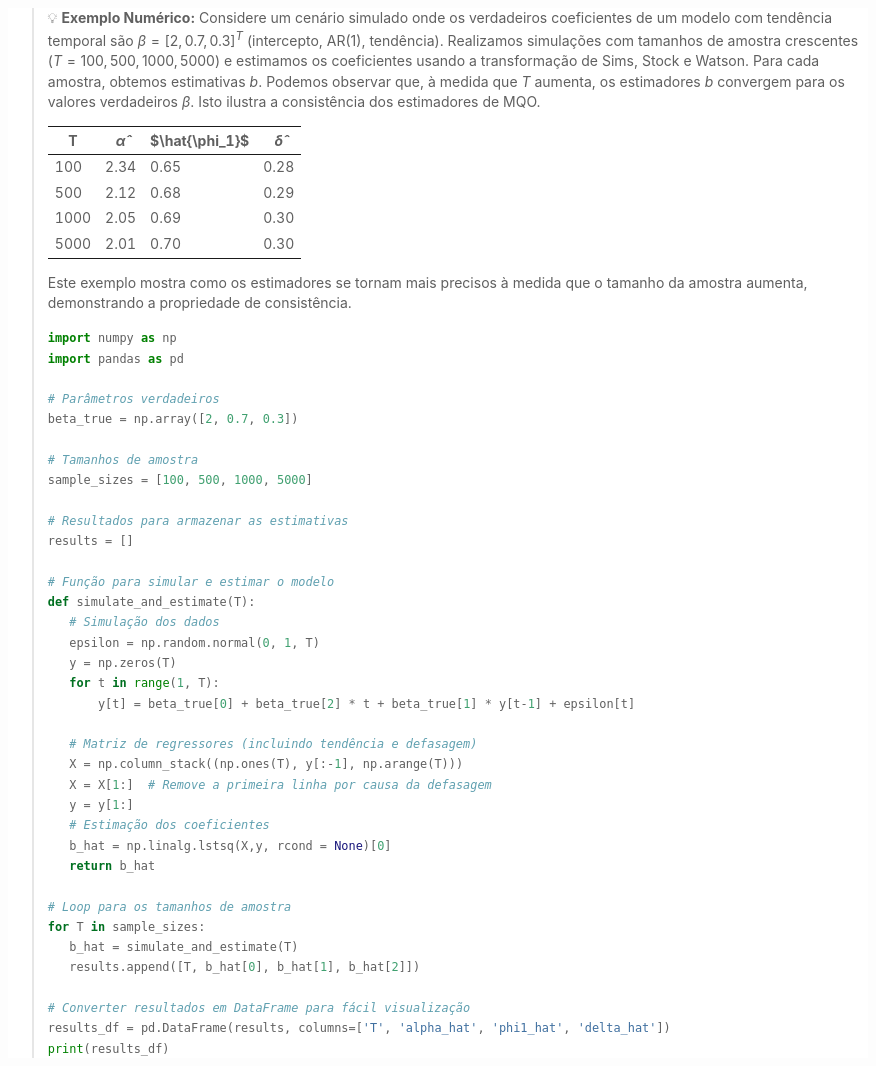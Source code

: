 > 💡 **Exemplo Numérico:**
> Considere um cenário simulado onde os verdadeiros coeficientes de um modelo com tendência temporal são $\beta = [2, 0.7, 0.3]^T$ (intercepto, AR(1), tendência). Realizamos simulações com tamanhos de amostra crescentes ($T = 100, 500, 1000, 5000$) e estimamos os coeficientes usando a transformação de Sims, Stock e Watson. Para cada amostra, obtemos estimativas $b$. Podemos observar que, à medida que $T$ aumenta, os estimadores $b$ convergem para os valores verdadeiros $\beta$. Isto ilustra a consistência dos estimadores de MQO.
>
> | T    | $\hat{\alpha}$ | $\hat{\phi_1}$ | $\hat{\delta}$ |
> |------|-----------------|-----------------|-----------------|
> | 100  | 2.34            | 0.65            | 0.28            |
> | 500  | 2.12            | 0.68            | 0.29            |
> | 1000 | 2.05            | 0.69            | 0.30            |
> | 5000 | 2.01            | 0.70            | 0.30            |
>
> Este exemplo mostra como os estimadores se tornam mais precisos à medida que o tamanho da amostra aumenta, demonstrando a propriedade de consistência.
> ```python
> import numpy as np
> import pandas as pd
>
> # Parâmetros verdadeiros
> beta_true = np.array([2, 0.7, 0.3])
>
> # Tamanhos de amostra
> sample_sizes = [100, 500, 1000, 5000]
>
> # Resultados para armazenar as estimativas
> results = []
>
> # Função para simular e estimar o modelo
> def simulate_and_estimate(T):
>    # Simulação dos dados
>    epsilon = np.random.normal(0, 1, T)
>    y = np.zeros(T)
>    for t in range(1, T):
>        y[t] = beta_true[0] + beta_true[2] * t + beta_true[1] * y[t-1] + epsilon[t]
>
>    # Matriz de regressores (incluindo tendência e defasagem)
>    X = np.column_stack((np.ones(T), y[:-1], np.arange(T)))
>    X = X[1:]  # Remove a primeira linha por causa da defasagem
>    y = y[1:]
>    # Estimação dos coeficientes
>    b_hat = np.linalg.lstsq(X,y, rcond = None)[0]
>    return b_hat
>
> # Loop para os tamanhos de amostra
> for T in sample_sizes:
>    b_hat = simulate_and_estimate(T)
>    results.append([T, b_hat[0], b_hat[1], b_hat[2]])
>
> # Converter resultados em DataFrame para fácil visualização
> results_df = pd.DataFrame(results, columns=['T', 'alpha_hat', 'phi1_hat', 'delta_hat'])
> print(results_df)
> ```


[^1]: Capítulo 16, seção 16.1 do texto original.
[^2]: Sims, Christopher A., James H. Stock, and Mark W. Watson. 1990. "Inference in Linear Time Series Models with Some Unit Roots." Econometrica 58:113-44.
[^3]: Capítulo 16, seção 16.3 e Apêndice 16.A do texto original.
